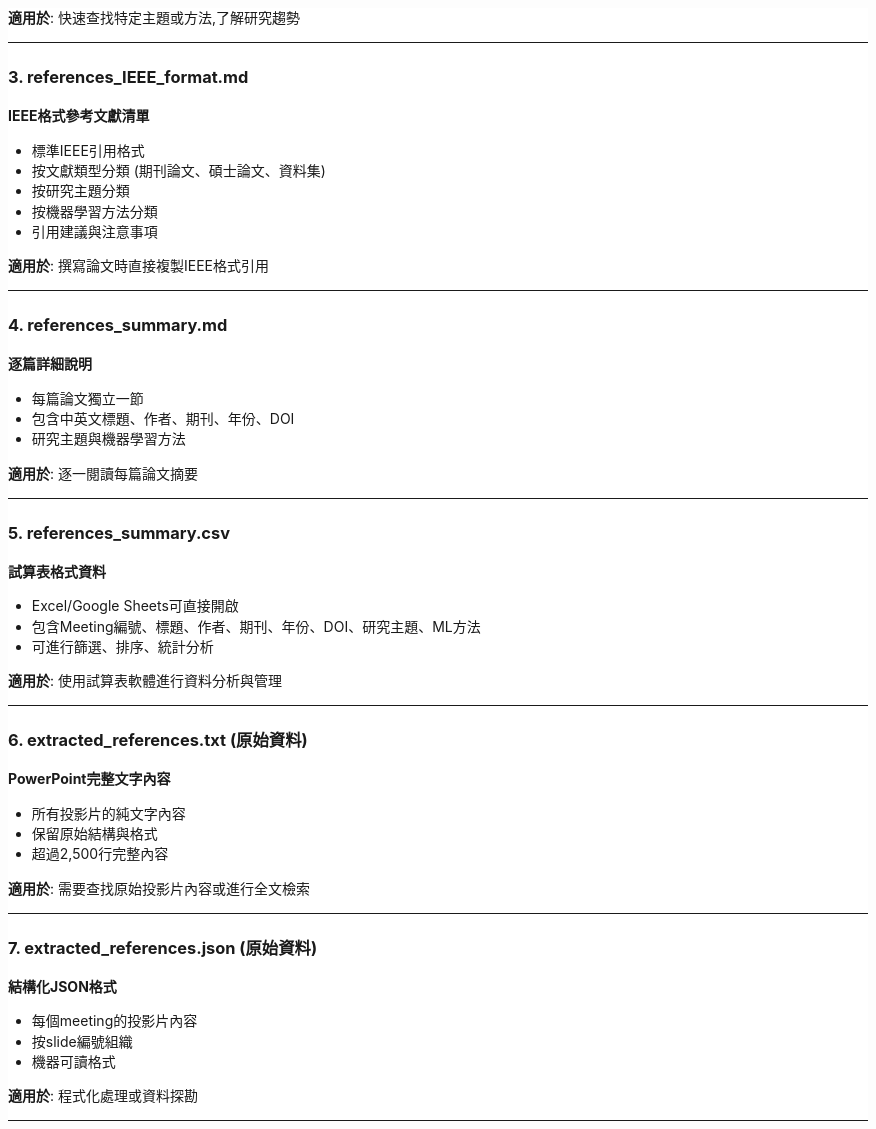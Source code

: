 **適用於**: 快速查找特定主題或方法,了解研究趨勢

---

### 3. **references_IEEE_format.md**
**IEEE格式參考文獻清單**
- 標準IEEE引用格式
- 按文獻類型分類 (期刊論文、碩士論文、資料集)
- 按研究主題分類
- 按機器學習方法分類
- 引用建議與注意事項

**適用於**: 撰寫論文時直接複製IEEE格式引用

---

### 4. **references_summary.md**
**逐篇詳細說明**
- 每篇論文獨立一節
- 包含中英文標題、作者、期刊、年份、DOI
- 研究主題與機器學習方法

**適用於**: 逐一閱讀每篇論文摘要

---

### 5. **references_summary.csv**
**試算表格式資料**
- Excel/Google Sheets可直接開啟
- 包含Meeting編號、標題、作者、期刊、年份、DOI、研究主題、ML方法
- 可進行篩選、排序、統計分析

**適用於**: 使用試算表軟體進行資料分析與管理

---

### 6. **extracted_references.txt** (原始資料)
**PowerPoint完整文字內容**
- 所有投影片的純文字內容
- 保留原始結構與格式
- 超過2,500行完整內容

**適用於**: 需要查找原始投影片內容或進行全文檢索

---

### 7. **extracted_references.json** (原始資料)
**結構化JSON格式**
- 每個meeting的投影片內容
- 按slide編號組織
- 機器可讀格式

**適用於**: 程式化處理或資料探勘

---